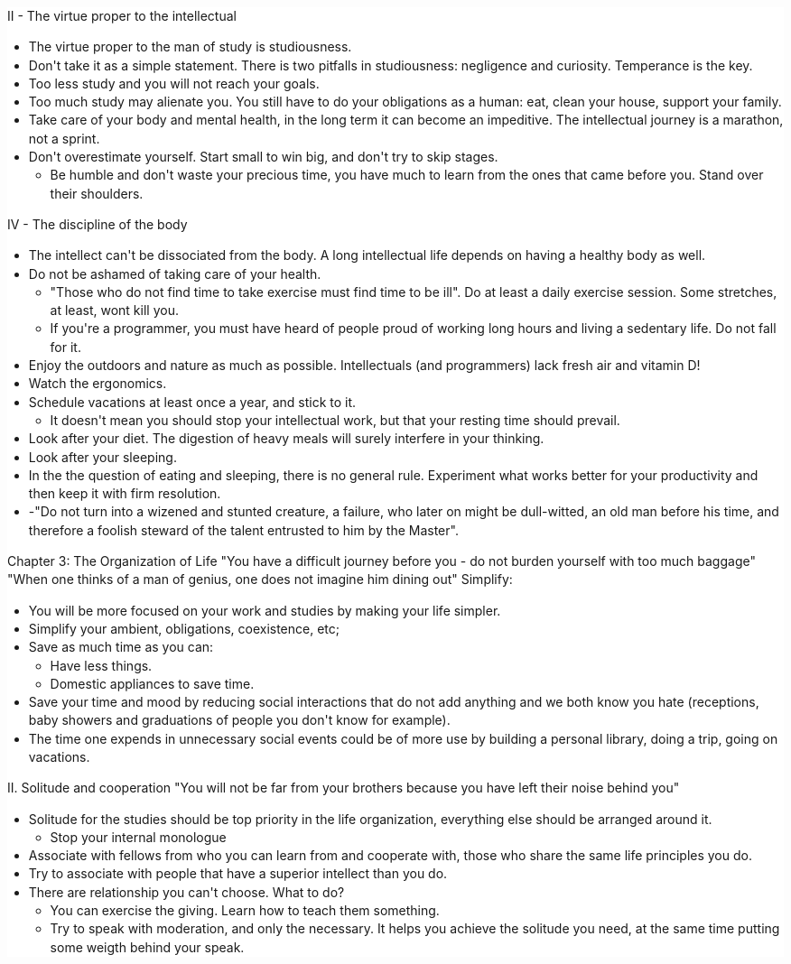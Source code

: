 II - The virtue proper to the intellectual
- The virtue proper to the man of study is studiousness.
- Don't take it as a simple statement. There is two pitfalls in studiousness: negligence and curiosity. Temperance is the key.
- Too less study and you will not reach your goals.
- Too much study may alienate you. You still have to do your obligations as a human: eat, clean your house, support your family.
- Take care of your body and mental health, in the long term it can become an impeditive. The intellectual journey is a marathon, not a sprint.
- Don't overestimate yourself. Start small to win big, and don't try to skip stages.
  - Be humble and don't waste your precious time, you have much to learn from the ones that came before you. Stand over their shoulders.

IV - The discipline of the body
- The intellect can't be dissociated from the body. A long intellectual life depends on having a healthy body as well.
- Do not be ashamed of taking care of your health. 
  - "Those who do not find time to take exercise must find time to be ill". Do at least a daily exercise session. Some stretches, at least, wont kill you.
  - If you're a programmer, you must have heard of people proud of working long hours and living a sedentary life. Do not fall for it.
- Enjoy the outdoors and nature as much as possible. Intellectuals (and programmers) lack fresh air and vitamin D!
- Watch the ergonomics.
- Schedule vacations at least once a year, and stick to it. 
  - It doesn't mean you should stop your intellectual work, but that your resting time should prevail.
- Look after your diet. The digestion of heavy meals will surely interfere in your thinking.
- Look after your sleeping. 
- In the the question of eating and sleeping, there is no general rule. Experiment what works better for your productivity and then keep it with firm resolution.
- -"Do not turn into a wizened and stunted creature, a failure, who later on might be dull-witted, an old man before his time, and therefore a foolish steward of the talent entrusted to him by the Master".

Chapter 3: The Organization of Life
"You have a difficult journey before you - do not burden yourself with too much baggage"
"When one thinks of a man of genius, one does not imagine him dining out"
Simplify:
- You will be more focused on your work and studies by making your life simpler. 
- Simplify your ambient, obligations, coexistence, etc;
- Save as much time as you can:
  - Have less things.
  - Domestic appliances to save time.
- Save your time and mood by reducing social interactions that do not add anything and we both know you hate (receptions, baby showers and graduations of people you don't know for example).
- The time one expends in unnecessary social events could be of more use by building a personal library, doing a trip, going on vacations.

II. Solitude and cooperation
"You will not be far from your brothers because you have left their noise behind you"
- Solitude for the studies should be top priority in the life organization, everything else should be arranged around it.
  - Stop your internal monologue
- Associate with fellows from who you can learn from and cooperate with, those who share the same life principles you do.
- Try to associate with people that have a superior intellect than you do.
- There are relationship you can't choose. What to do?
    - You can exercise the giving. Learn how to teach them something.
    - Try to speak with moderation, and only the necessary. It helps you achieve the solitude you need, at the same time putting some weigth behind your speak.
